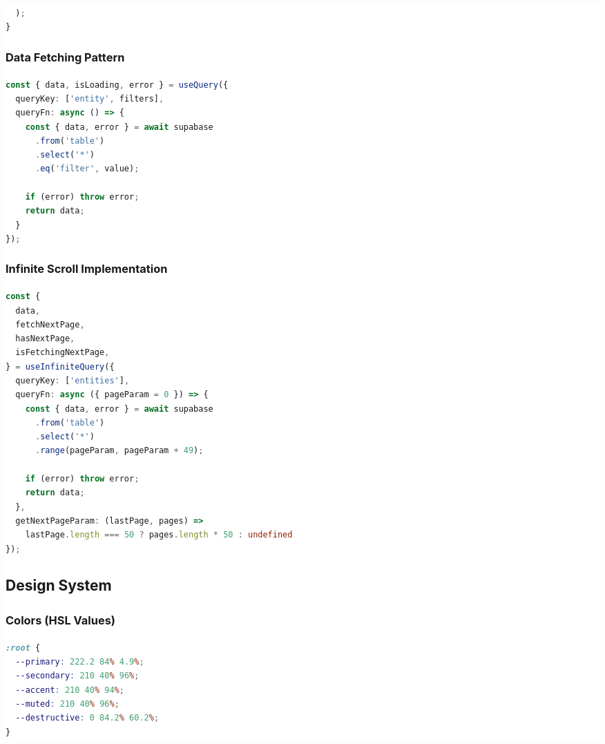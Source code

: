 ```typescript
  );
}
```

### Data Fetching Pattern
```typescript
const { data, isLoading, error } = useQuery({
  queryKey: ['entity', filters],
  queryFn: async () => {
    const { data, error } = await supabase
      .from('table')
      .select('*')
      .eq('filter', value);
    
    if (error) throw error;
    return data;
  }
});
```

### Infinite Scroll Implementation
```typescript
const {
  data,
  fetchNextPage,
  hasNextPage,
  isFetchingNextPage,
} = useInfiniteQuery({
  queryKey: ['entities'],
  queryFn: async ({ pageParam = 0 }) => {
    const { data, error } = await supabase
      .from('table')
      .select('*')
      .range(pageParam, pageParam + 49);
    
    if (error) throw error;
    return data;
  },
  getNextPageParam: (lastPage, pages) => 
    lastPage.length === 50 ? pages.length * 50 : undefined
});
```

## Design System

### Colors (HSL Values)
```css
:root {
  --primary: 222.2 84% 4.9%;
  --secondary: 210 40% 96%;
  --accent: 210 40% 94%;
  --muted: 210 40% 96%;
  --destructive: 0 84.2% 60.2%;
}
```
